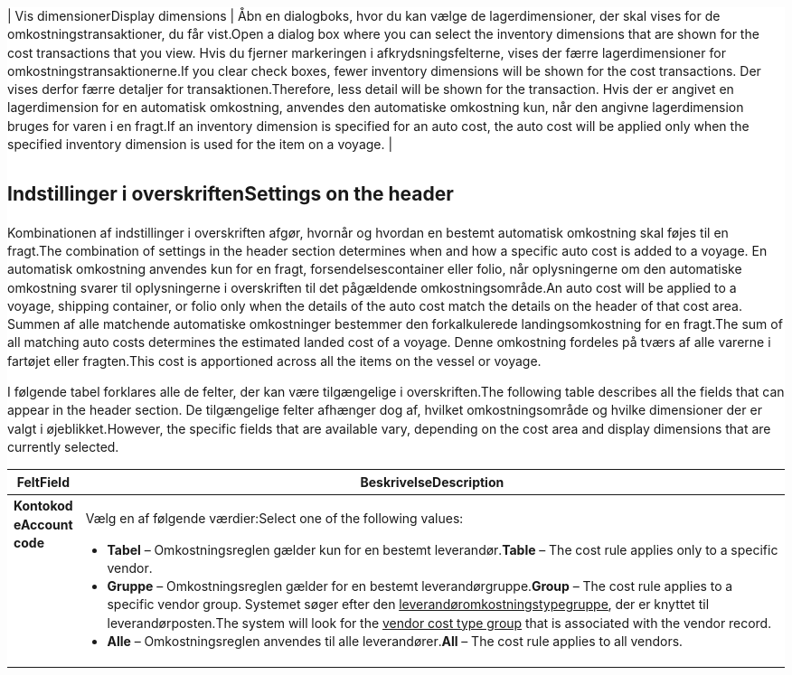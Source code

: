 | <span data-ttu-id="4daf1-135">Vis dimensioner</span><span class="sxs-lookup"><span data-stu-id="4daf1-135">Display dimensions</span></span> | <span data-ttu-id="4daf1-136">Åbn en dialogboks, hvor du kan vælge de lagerdimensioner, der skal vises for de omkostningstransaktioner, du får vist.</span><span class="sxs-lookup"><span data-stu-id="4daf1-136">Open a dialog box where you can select the inventory dimensions that are shown for the cost transactions that you view.</span></span> <span data-ttu-id="4daf1-137">Hvis du fjerner markeringen i afkrydsningsfelterne, vises der færre lagerdimensioner for omkostningstransaktionerne.</span><span class="sxs-lookup"><span data-stu-id="4daf1-137">If you clear check boxes, fewer inventory dimensions will be shown for the cost transactions.</span></span> <span data-ttu-id="4daf1-138">Der vises derfor færre detaljer for transaktionen.</span><span class="sxs-lookup"><span data-stu-id="4daf1-138">Therefore, less detail will be shown for the transaction.</span></span> <span data-ttu-id="4daf1-139">Hvis der er angivet en lagerdimension for en automatisk omkostning, anvendes den automatiske omkostning kun, når den angivne lagerdimension bruges for varen i en fragt.</span><span class="sxs-lookup"><span data-stu-id="4daf1-139">If an inventory dimension is specified for an auto cost, the auto cost will be applied only when the specified inventory dimension is used for the item on a voyage.</span></span> |

## <a name="settings-on-the-header"></a><span data-ttu-id="4daf1-140">Indstillinger i overskriften</span><span class="sxs-lookup"><span data-stu-id="4daf1-140">Settings on the header</span></span>

<span data-ttu-id="4daf1-141">Kombinationen af indstillinger i overskriften afgør, hvornår og hvordan en bestemt automatisk omkostning skal føjes til en fragt.</span><span class="sxs-lookup"><span data-stu-id="4daf1-141">The combination of settings in the header section determines when and how a specific auto cost is added to a voyage.</span></span> <span data-ttu-id="4daf1-142">En automatisk omkostning anvendes kun for en fragt, forsendelsescontainer eller folio, når oplysningerne om den automatiske omkostning svarer til oplysningerne i overskriften til det pågældende omkostningsområde.</span><span class="sxs-lookup"><span data-stu-id="4daf1-142">An auto cost will be applied to a voyage, shipping container, or folio only when the details of the auto cost match the details on the header of that cost area.</span></span> <span data-ttu-id="4daf1-143">Summen af alle matchende automatiske omkostninger bestemmer den forkalkulerede landingsomkostning for en fragt.</span><span class="sxs-lookup"><span data-stu-id="4daf1-143">The sum of all matching auto costs determines the estimated landed cost of a voyage.</span></span> <span data-ttu-id="4daf1-144">Denne omkostning fordeles på tværs af alle varerne i fartøjet eller fragten.</span><span class="sxs-lookup"><span data-stu-id="4daf1-144">This cost is apportioned across all the items on the vessel or voyage.</span></span>

<span data-ttu-id="4daf1-145">I følgende tabel forklares alle de felter, der kan være tilgængelige i overskriften.</span><span class="sxs-lookup"><span data-stu-id="4daf1-145">The following table describes all the fields that can appear in the header section.</span></span> <span data-ttu-id="4daf1-146">De tilgængelige felter afhænger dog af, hvilket omkostningsområde og hvilke dimensioner der er valgt i øjeblikket.</span><span class="sxs-lookup"><span data-stu-id="4daf1-146">However, the specific fields that are available vary, depending on the cost area and display dimensions that are currently selected.</span></span>

| <span data-ttu-id="4daf1-147">Felt</span><span class="sxs-lookup"><span data-stu-id="4daf1-147">Field</span></span> | <span data-ttu-id="4daf1-148">Beskrivelse</span><span class="sxs-lookup"><span data-stu-id="4daf1-148">Description</span></span> |
|---|---|
| <span data-ttu-id="4daf1-149">**Kontokode**</span><span class="sxs-lookup"><span data-stu-id="4daf1-149">**Account code**</span></span> | <p><span data-ttu-id="4daf1-150">Vælg en af følgende værdier:</span><span class="sxs-lookup"><span data-stu-id="4daf1-150">Select one of the following values:</span></span></p><ul><li><span data-ttu-id="4daf1-151">**Tabel** – Omkostningsreglen gælder kun for en bestemt leverandør.</span><span class="sxs-lookup"><span data-stu-id="4daf1-151">**Table** – The cost rule applies only to a specific vendor.</span></span></li><li><span data-ttu-id="4daf1-152">**Gruppe** – Omkostningsreglen gælder for en bestemt leverandørgruppe.</span><span class="sxs-lookup"><span data-stu-id="4daf1-152">**Group** – The cost rule applies to a specific vendor group.</span></span> <span data-ttu-id="4daf1-153">Systemet søger efter den [leverandøromkostningstypegruppe](costing-parameters-setup.md), der er knyttet til leverandørposten.</span><span class="sxs-lookup"><span data-stu-id="4daf1-153">The system will look for the [vendor cost type group](costing-parameters-setup.md) that is associated with the vendor record.</span></span></li><li><span data-ttu-id="4daf1-154">**Alle** – Omkostningsreglen anvendes til alle leverandører.</span><span class="sxs-lookup"><span data-stu-id="4daf1-154">**All** – The cost rule applies to all vendors.</span></span> |
